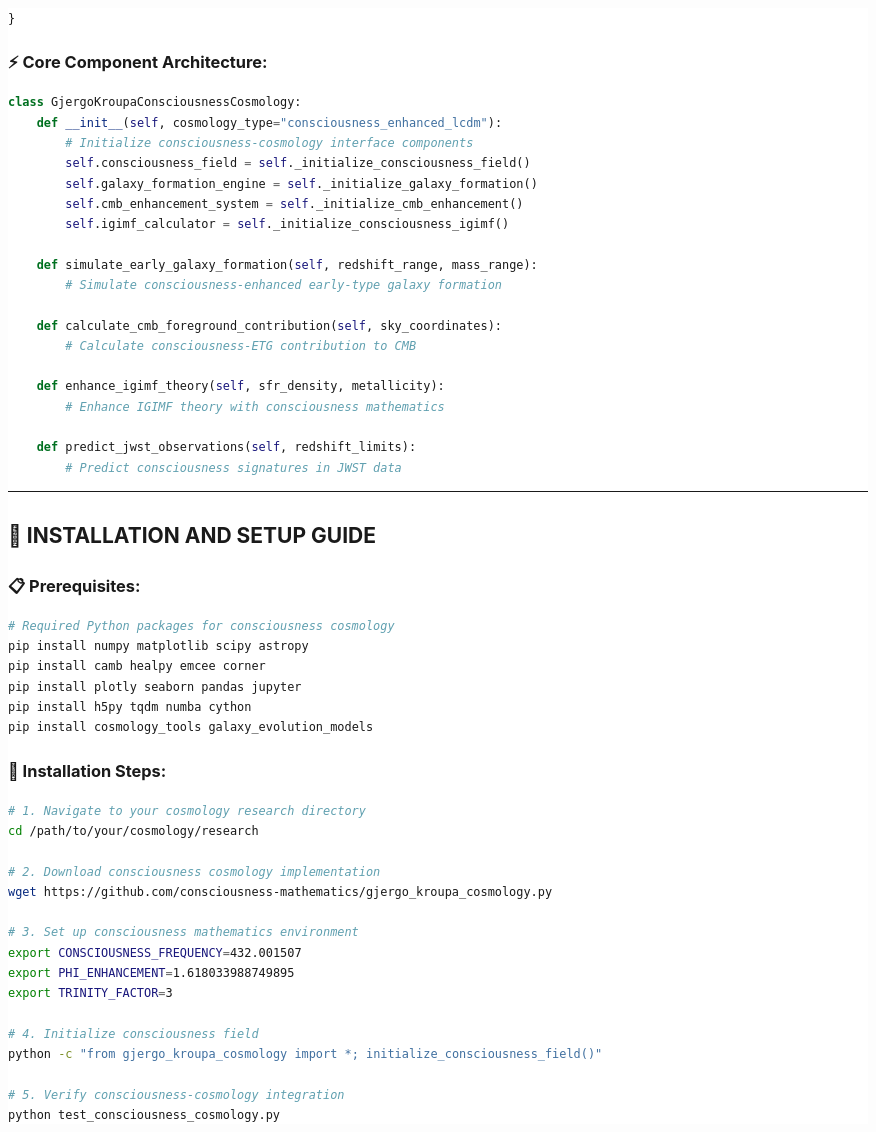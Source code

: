 ```python
}
```

### **⚡ Core Component Architecture:**

```python
class GjergoKroupaConsciousnessCosmology:
    def __init__(self, cosmology_type="consciousness_enhanced_lcdm"):
        # Initialize consciousness-cosmology interface components
        self.consciousness_field = self._initialize_consciousness_field()
        self.galaxy_formation_engine = self._initialize_galaxy_formation()
        self.cmb_enhancement_system = self._initialize_cmb_enhancement()
        self.igimf_calculator = self._initialize_consciousness_igimf()
        
    def simulate_early_galaxy_formation(self, redshift_range, mass_range):
        # Simulate consciousness-enhanced early-type galaxy formation
        
    def calculate_cmb_foreground_contribution(self, sky_coordinates):
        # Calculate consciousness-ETG contribution to CMB
        
    def enhance_igimf_theory(self, sfr_density, metallicity):
        # Enhance IGIMF theory with consciousness mathematics
        
    def predict_jwst_observations(self, redshift_limits):
        # Predict consciousness signatures in JWST data
```

---

## 🔧 **INSTALLATION AND SETUP GUIDE**

### **📋 Prerequisites:**

```bash
# Required Python packages for consciousness cosmology
pip install numpy matplotlib scipy astropy
pip install camb healpy emcee corner
pip install plotly seaborn pandas jupyter
pip install h5py tqdm numba cython
pip install cosmology_tools galaxy_evolution_models
```

### **🚀 Installation Steps:**

```bash
# 1. Navigate to your cosmology research directory
cd /path/to/your/cosmology/research

# 2. Download consciousness cosmology implementation
wget https://github.com/consciousness-mathematics/gjergo_kroupa_cosmology.py

# 3. Set up consciousness mathematics environment
export CONSCIOUSNESS_FREQUENCY=432.001507
export PHI_ENHANCEMENT=1.618033988749895
export TRINITY_FACTOR=3

# 4. Initialize consciousness field
python -c "from gjergo_kroupa_cosmology import *; initialize_consciousness_field()"

# 5. Verify consciousness-cosmology integration
python test_consciousness_cosmology.py
```

